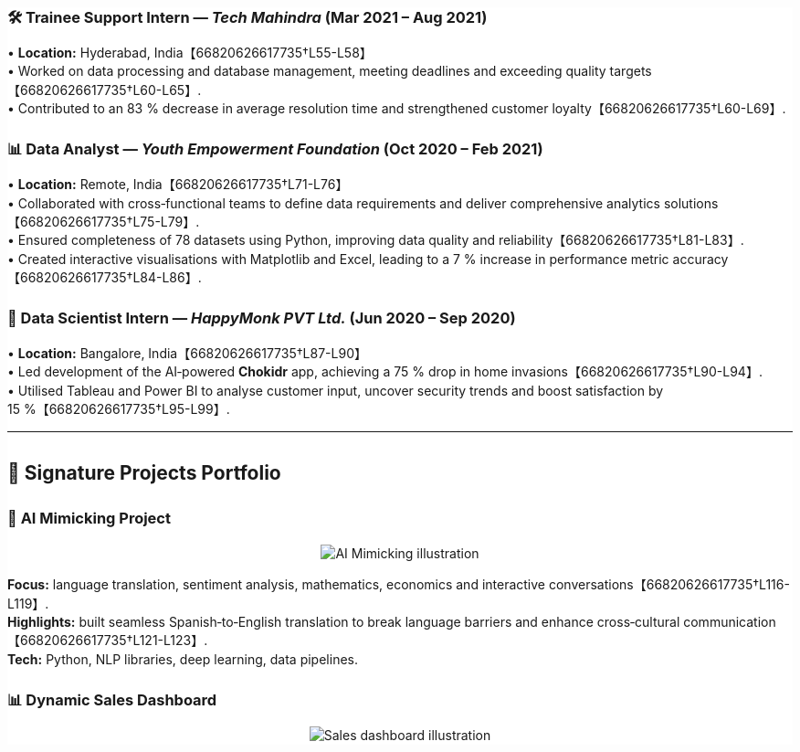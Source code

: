 ### 🛠 Trainee Support Intern — *Tech Mahindra* (Mar 2021 – Aug 2021)

• **Location:** Hyderabad, India【66820626617735†L55-L58】  
• Worked on data processing and database management, meeting deadlines and exceeding quality targets【66820626617735†L60-L65】.  
• Contributed to an 83 % decrease in average resolution time and strengthened customer loyalty【66820626617735†L60-L69】.

### 📊 Data Analyst — *Youth Empowerment Foundation* (Oct 2020 – Feb 2021)

• **Location:** Remote, India【66820626617735†L71-L76】  
• Collaborated with cross‑functional teams to define data requirements and deliver comprehensive analytics solutions【66820626617735†L75-L79】.  
• Ensured completeness of 78 datasets using Python, improving data quality and reliability【66820626617735†L81-L83】.  
• Created interactive visualisations with Matplotlib and Excel, leading to a 7 % increase in performance metric accuracy【66820626617735†L84-L86】.

### 🧠 Data Scientist Intern — *HappyMonk PVT Ltd.* (Jun 2020 – Sep 2020)

• **Location:** Bangalore, India【66820626617735†L87-L90】  
• Led development of the AI‑powered **Chokidr** app, achieving a 75 % drop in home invasions【66820626617735†L90-L94】.  
• Utilised Tableau and Power BI to analyse customer input, uncover security trends and boost satisfaction by 15 %【66820626617735†L95-L99】.

---

## 🚀 Signature Projects Portfolio

### 🧠 **AI Mimicking Project**

<p align="center">
  <img src="{{file:file-WmwEerDrcACtAWBUCSaBrQ}}" alt="AI Mimicking illustration" width="60%" />
</p>

**Focus:** language translation, sentiment analysis, mathematics, economics and interactive conversations【66820626617735†L116-L119】.  
**Highlights:** built seamless Spanish‑to‑English translation to break language barriers and enhance cross‑cultural communication【66820626617735†L121-L123】.  
**Tech:** Python, NLP libraries, deep learning, data pipelines.

### 📊 **Dynamic Sales Dashboard**

<p align="center">
  <img src="{{file:file-4cfz3p8ePaTva3X5LvJhci}}" alt="Sales dashboard illustration" width="60%" />
</p>
